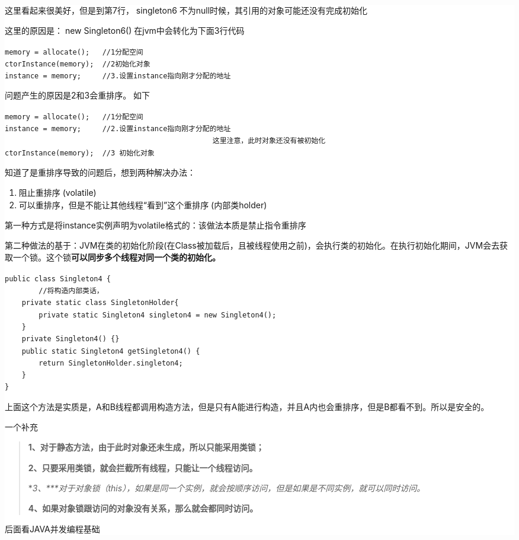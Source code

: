 这里看起来很美好，但是到第7行， singleton6 不为null时候，其引用的对象可能还没有完成初始化

这里的原因是： new Singleton6() 在jvm中会转化为下面3行代码

 

```
memory = allocate();   //1分配空间
ctorInstance(memory);  //2初始化对象
instance = memory;     //3.设置instance指向刚才分配的地址
```

问题产生的原因是2和3会重排序。 如下

 

```
memory = allocate();   //1分配空间
instance = memory;     //2.设置instance指向刚才分配的地址
                                                 这里注意，此时对象还没有被初始化
ctorInstance(memory);  //3 初始化对象
```

知道了是重排序导致的问题后，想到两种解决办法：

1. 阻止重排序 (volatile)
2. 可以重排序，但是不能让其他线程“看到”这个重排序 (内部类holder)

第一种方式是将instance实例声明为volatile格式的：该做法本质是禁止指令重排序

第二种做法的基于：JVM在类的初始化阶段(在Class被加载后，且被线程使用之前)，会执行类的初始化。在执行初始化期间，JVM会去获取一个锁。这个锁**可以同步多个线程对同一个类的初始化。**

 

```
public class Singleton4 {
        //将构造内部类话，
    private static class SingletonHolder{
        private static Singleton4 singleton4 = new Singleton4();
    }
    private Singleton4() {}
    public static Singleton4 getSingleton4() {
        return SingletonHolder.singleton4;
    }
}
```

上面这个方法是实质是，A和B线程都调用构造方法，但是只有A能进行构造，并且A内也会重排序，但是B都看不到。所以是安全的。

一个补充

> **1、对于静态方法，由于此时对象还未生成，所以只能采用类锁；**
>
> **2、只要采用类锁，就会拦截所有线程，只能让一个线程访问。**
>
> **3、\**\**对于对象锁（this），如果是同一个实例，就会按顺序访问，但是如果是不同实例，就可以同时访问。**
>
> **4、如果对象锁跟访问的对象没有关系，那么就会都同时访问。**

后面看JAVA并发编程基础